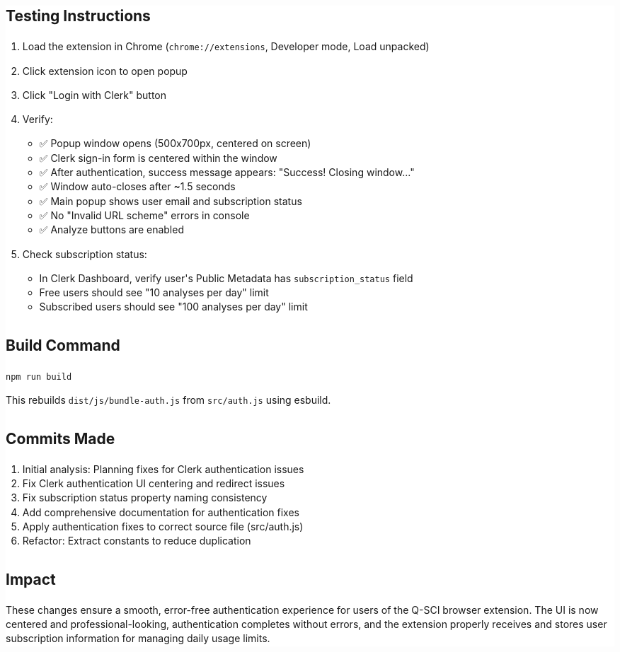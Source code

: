 ## Testing Instructions

1. Load the extension in Chrome (`chrome://extensions`, Developer mode, Load unpacked)
2. Click extension icon to open popup
3. Click "Login with Clerk" button
4. Verify:
   - ✅ Popup window opens (500x700px, centered on screen)
   - ✅ Clerk sign-in form is centered within the window
   - ✅ After authentication, success message appears: "Success! Closing window..."
   - ✅ Window auto-closes after ~1.5 seconds
   - ✅ Main popup shows user email and subscription status
   - ✅ No "Invalid URL scheme" errors in console
   - ✅ Analyze buttons are enabled

5. Check subscription status:
   - In Clerk Dashboard, verify user's Public Metadata has `subscription_status` field
   - Free users should see "10 analyses per day" limit
   - Subscribed users should see "100 analyses per day" limit

## Build Command

```bash
npm run build
```

This rebuilds `dist/js/bundle-auth.js` from `src/auth.js` using esbuild.

## Commits Made

1. Initial analysis: Planning fixes for Clerk authentication issues
2. Fix Clerk authentication UI centering and redirect issues
3. Fix subscription status property naming consistency
4. Add comprehensive documentation for authentication fixes
5. Apply authentication fixes to correct source file (src/auth.js)
6. Refactor: Extract constants to reduce duplication

## Impact

These changes ensure a smooth, error-free authentication experience for users of the Q-SCI browser extension. The UI is now centered and professional-looking, authentication completes without errors, and the extension properly receives and stores user subscription information for managing daily usage limits.
